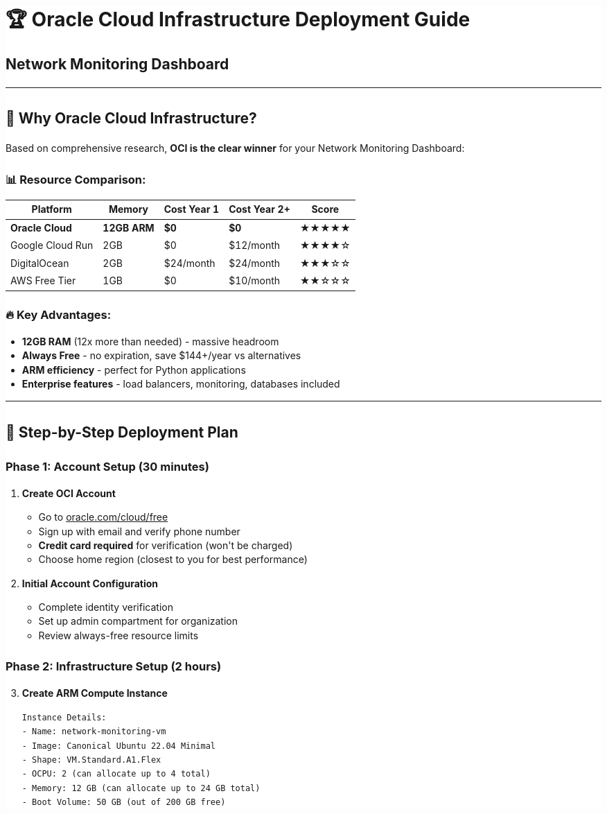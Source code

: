 # 🏆 Oracle Cloud Infrastructure Deployment Guide
## Network Monitoring Dashboard

---

## 🎯 Why Oracle Cloud Infrastructure?

Based on comprehensive research, **OCI is the clear winner** for your Network Monitoring Dashboard:

### **📊 Resource Comparison:**
| Platform | Memory | Cost Year 1 | Cost Year 2+ | Score |
|----------|---------|-------------|--------------|-------|
| **Oracle Cloud** | **12GB ARM** | **$0** | **$0** | ★★★★★ |
| Google Cloud Run | 2GB | $0 | $12/month | ★★★★☆ |
| DigitalOcean | 2GB | $24/month | $24/month | ★★★☆☆ |
| AWS Free Tier | 1GB | $0 | $10/month | ★★☆☆☆ |

### **🔥 Key Advantages:**
- **12GB RAM** (12x more than needed) - massive headroom
- **Always Free** - no expiration, save $144+/year vs alternatives
- **ARM efficiency** - perfect for Python applications
- **Enterprise features** - load balancers, monitoring, databases included

---

## 🚀 Step-by-Step Deployment Plan

### **Phase 1: Account Setup (30 minutes)**

1. **Create OCI Account**
   - Go to [oracle.com/cloud/free](https://oracle.com/cloud/free)
   - Sign up with email and verify phone number
   - **Credit card required** for verification (won't be charged)
   - Choose home region (closest to you for best performance)

2. **Initial Account Configuration**
   - Complete identity verification
   - Set up admin compartment for organization
   - Review always-free resource limits

### **Phase 2: Infrastructure Setup (2 hours)**

3. **Create ARM Compute Instance**
   ```
   Instance Details:
   - Name: network-monitoring-vm
   - Image: Canonical Ubuntu 22.04 Minimal
   - Shape: VM.Standard.A1.Flex
   - OCPU: 2 (can allocate up to 4 total)
   - Memory: 12 GB (can allocate up to 24 GB total)
   - Boot Volume: 50 GB (out of 200 GB free)
   ```
